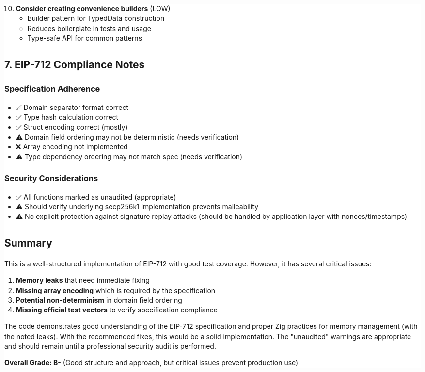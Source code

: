10. **Consider creating convenience builders** (LOW)
    - Builder pattern for TypedData construction
    - Reduces boilerplate in tests and usage
    - Type-safe API for common patterns

## 7. EIP-712 Compliance Notes

### Specification Adherence
- ✅ Domain separator format correct
- ✅ Type hash calculation correct
- ✅ Struct encoding correct (mostly)
- ⚠️ Domain field ordering may not be deterministic (needs verification)
- ❌ Array encoding not implemented
- ⚠️ Type dependency ordering may not match spec (needs verification)

### Security Considerations
- ✅ All functions marked as unaudited (appropriate)
- ⚠️ Should verify underlying secp256k1 implementation prevents malleability
- ⚠️ No explicit protection against signature replay attacks (should be handled by application layer with nonces/timestamps)

## Summary

This is a well-structured implementation of EIP-712 with good test coverage. However, it has several critical issues:

1. **Memory leaks** that need immediate fixing
2. **Missing array encoding** which is required by the specification
3. **Potential non-determinism** in domain field ordering
4. **Missing official test vectors** to verify specification compliance

The code demonstrates good understanding of the EIP-712 specification and proper Zig practices for memory management (with the noted leaks). With the recommended fixes, this would be a solid implementation. The "unaudited" warnings are appropriate and should remain until a professional security audit is performed.

**Overall Grade: B-** (Good structure and approach, but critical issues prevent production use)
